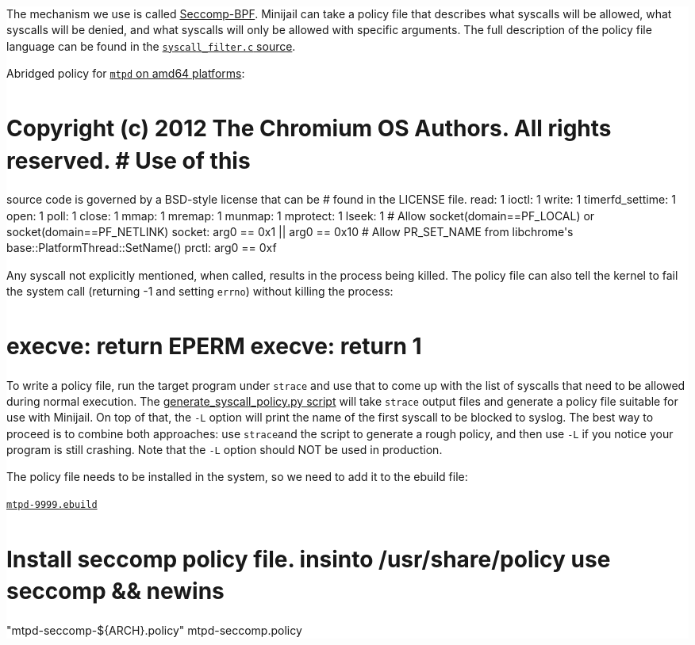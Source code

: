 The mechanism we use is called
[Seccomp-BPF](https://www.kernel.org/doc/Documentation/prctl/seccomp_filter.txt).
Minijail can take a policy file that describes what syscalls will be allowed,
what syscalls will be denied, and what syscalls will only be allowed with
specific arguments. The full description of the policy file language can be
found in the [`syscall_filter.c`
source](https://chromium.googlesource.com/aosp/platform/external/minijail/+/master/syscall_filter.c#239).

Abridged policy for [`mtpd` on amd64
platforms](https://chromium.googlesource.com/chromiumos/platform2/+/master/mtpd/mtpd-seccomp-amd64.policy):

# Copyright (c) 2012 The Chromium OS Authors. All rights reserved. # Use of this
source code is governed by a BSD-style license that can be # found in the
LICENSE file. read: 1 ioctl: 1 write: 1 timerfd_settime: 1 open: 1 poll: 1
close: 1 mmap: 1 mremap: 1 munmap: 1 mprotect: 1 lseek: 1 # Allow
socket(domain==PF_LOCAL) or socket(domain==PF_NETLINK) socket: arg0 == 0x1 ||
arg0 == 0x10 # Allow PR_SET_NAME from libchrome's
base::PlatformThread::SetName() prctl: arg0 == 0xf

Any syscall not explicitly mentioned, when called, results in the process being
killed. The policy file can also tell the kernel to fail the system call
(returning -1 and setting `errno`) without killing the process:

# execve: return EPERM execve: return 1

To write a policy file, run the target program under `strace` and use that to
come up with the list of syscalls that need to be allowed during normal
execution. The [generate_syscall_policy.py
script](https://chromium.googlesource.com/aosp/platform/external/minijail/+/master/tools/generate_seccomp_policy.py)
will take `strace` output files and generate a policy file suitable for use with
Minijail. On top of that, the `-L` option will print the name of the first
syscall to be blocked to syslog. The best way to proceed is to combine both
approaches: use `strace`and the script to generate a rough policy, and then use
`-L` if you notice your program is still crashing. Note that the `-L` option
should NOT be used in production.

The policy file needs to be installed in the system, so we need to add it to the
ebuild file:

[`mtpd-9999.ebuild`](https://chromium.googlesource.com/chromiumos/overlays/chromiumos-overlay/+/master/chromeos-base/mtpd/mtpd-9999.ebuild)

# Install seccomp policy file. insinto /usr/share/policy use seccomp && newins
"mtpd-seccomp-${ARCH}.policy" mtpd-seccomp.policy
